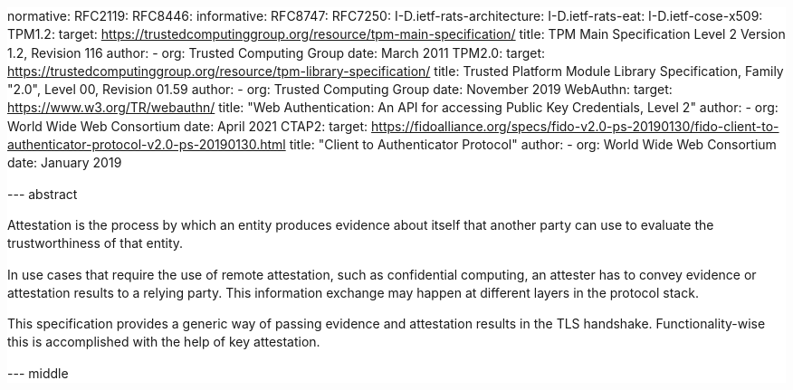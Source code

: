 
normative:
  RFC2119:
  RFC8446:
informative:
  RFC8747:
  RFC7250:
  I-D.ietf-rats-architecture:
  I-D.ietf-rats-eat:
  I-D.ietf-cose-x509:
  TPM1.2:
    target: https://trustedcomputinggroup.org/resource/tpm-main-specification/
    title: TPM Main Specification Level 2 Version 1.2, Revision 116
    author:
      -
        org: Trusted Computing Group
    date: March 2011
  TPM2.0:
    target: https://trustedcomputinggroup.org/resource/tpm-library-specification/
    title: Trusted Platform Module Library Specification, Family "2.0", Level 00, Revision 01.59
    author:
      -
        org: Trusted Computing Group
    date: November 2019
  WebAuthn:
    target: https://www.w3.org/TR/webauthn/
    title: "Web Authentication: An API for accessing Public Key Credentials, Level 2"
    author:
      -
        org: World Wide Web Consortium
    date: April 2021
  CTAP2:
    target: https://fidoalliance.org/specs/fido-v2.0-ps-20190130/fido-client-to-authenticator-protocol-v2.0-ps-20190130.html
    title: "Client to Authenticator Protocol"
    author:
      -
        org: World Wide Web Consortium
    date: January 2019

--- abstract

Attestation is the process by which an entity produces evidence about itself
that another party can use to evaluate the trustworthiness of that entity.

In use cases that require the use of remote attestation, such as confidential computing,
an attester has to convey evidence or attestation results to a relying party. This 
information exchange may happen at different layers in the protocol stack. 

This specification provides a generic way of passing evidence and attestation results
in the TLS handshake. Functionality-wise this is accomplished with the help of key
attestation.

--- middle
